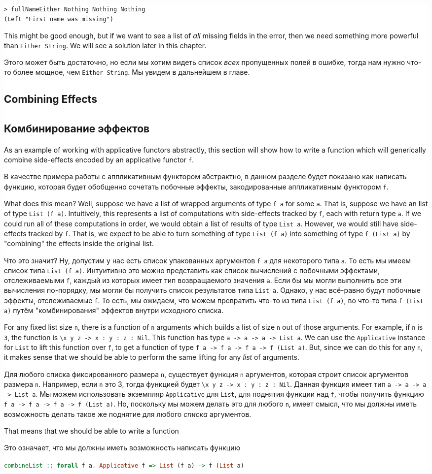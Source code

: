 ```text
> fullNameEither Nothing Nothing Nothing
(Left "First name was missing")
```

This might be good enough, but if we want to see a list of _all_ missing fields in the error, then we need something more powerful than `Either String`. We will see a solution later in this chapter.

Этого может быть достаточно, но если мы хотим видеть список _всех_ пропущенных полей в ошибке, тогда нам нужно что-то более мощное, чем `Either String`. Мы увидем в дальнейшем в главе.

## Combining Effects
## Комбинирование эффектов

As an example of working with applicative functors abstractly, this section will show how to write a function which will generically combine side-effects encoded by an applicative functor `f`.

В качестве примера работы с аппликативным функтором абстрактно, в данном разделе будет показано как написать функцию, которая будет обобщенно сочетать побочные эффекты, закодированные аппликативным функтором `f`.

What does this mean? Well, suppose we have a list of wrapped arguments of type `f a` for some `a`. That is, suppose we have an list of type `List (f a)`. Intuitively, this represents a list of computations with side-effects tracked by `f`, each with return type `a`. If we could run all of these computations in order, we would obtain a list of results of type `List a`. However, we would still have side-effects tracked by `f`. That is, we expect to be able to turn something of type `List (f a)` into something of type `f (List a)` by "combining" the effects inside the original list.

Что это значит? Ну, допустим у нас есть список упакованных аргументов `f a` для некоторого типа `a`. То есть мы имеем список типа `List (f a)`. Интуитивно это можно представить как список вычислений с побочными эффектами, отслеживаемыми `f`, каждый из которых имеет тип возвращаемого значения `a`. Если бы мы могли выполнить все эти вычисления по-порядку, мы могли бы получить список результатов типа `List a`. Однако, у нас всё-равно будут побочные эффекты, отслеживаемые `f`. То есть, мы ожидаем, что можем превратить что-то из типа `List (f a)`, во что-то типа `f (List a)` путём "комбинирования" эффектов внутри исходного списка.

For any fixed list size `n`, there is a function of `n` arguments which builds a list of size `n` out of those arguments. For example, if `n` is `3`, the function is `\x y z -> x : y : z : Nil`. This function has type `a -> a -> a -> List a`. We can use the `Applicative` instance for `List` to lift this function over `f`, to get a function of type `f a -> f a -> f a -> f (List a)`. But, since we can do this for any `n`, it makes sense that we should be able to perform the same lifting for any _list_ of arguments.

Для любого списка фиксированного размера `n`, существует функция `n` аргументов, которая строит список аргументов размера `n`. Например, если `n` это 3, тогда функцией будет `\x y z -> x : y : z : Nil`. Данная функция имеет тип `a -> a -> a -> List a`. Мы можем использовать экземпляр `Applicative` для `List`, для поднятия функции над `f`, чтобы получить функцию `f a -> f a -> f a -> f (List a)`. Но, поскольку мы можем делать это для любого `n`, имеет смысл, что мы должны иметь возможность делать такое же поднятие для любого _списка_ аргументов.

That means that we should be able to write a function

Это означает, что мы должны иметь возможность написать функцию

```haskell
combineList :: forall f a. Applicative f => List (f a) -> f (List a)
```
